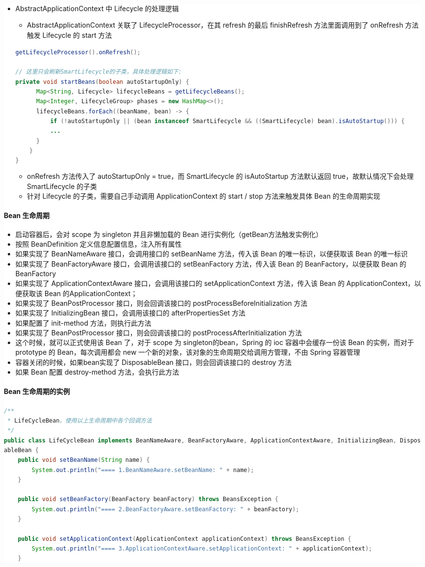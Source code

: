 - AbstractApplicationContext 中 Lifecycle 的处理逻辑

  - AbstractApplicationContext 关联了 LifecycleProcessor，在其 refresh 的最后 finishRefresh 方法里面调用到了 onRefresh 方法触发 Lifecycle 的 start 方法

  ```java
  getLifecycleProcessor().onRefresh();
  
  // 这里只会刷新SmartLifecycle的子类，具体处理逻辑如下:
  private void startBeans(boolean autoStartupOnly) {
  		Map<String, Lifecycle> lifecycleBeans = getLifecycleBeans();
  		Map<Integer, LifecycleGroup> phases = new HashMap<>();
  		lifecycleBeans.forEach((beanName, bean) -> {
  			if (!autoStartupOnly || (bean instanceof SmartLifecycle && ((SmartLifecycle) bean).isAutoStartup())) {
    		...
        }
      }
  }
  ```

  - onRefresh 方法传入了 autoStartupOnly = true，而 SmartLifecycle 的 isAutoStartup 方法默认返回 true，故默认情况下会处理 SmartLifecycle 的子类
  - 针对 Lifecycle 的子类，需要自己手动调用 ApplicationContext 的 start / stop 方法来触发具体 Bean 的生命周期实现



#### Bean 生命周期

- 启动容器后，会对 scope 为 singleton 并且非懒加载的 Bean 进行实例化（getBean方法触发实例化）
- 按照 BeanDefinition 定义信息配置信息，注入所有属性
- 如果实现了 BeanNameAware 接口，会调用接口的 setBeanName 方法，传入该 Bean 的唯一标识，以便获取该 Bean 的唯一标识
- 如果实现了 BeanFactoryAware 接口，会调用该接口的 setBeanFactory 方法，传入该 Bean 的 BeanFactory，以便获取 Bean 的 BeanFactory
- 如果实现了 ApplicationContextAware 接口，会调用该接口的 setApplicationContext 方法，传入该 Bean 的 ApplicationContext，以便获取该 Bean 的ApplicationContext；
- 如果实现了 BeanPostProcessor 接口，则会回调该接口的 postProcessBeforeInitialization 方法
- 如果实现了 InitializingBean 接口，会调用该接口的 afterPropertiesSet 方法
- 如果配置了 init-method 方法，则执行此方法
- 如果实现了 BeanPostProcessor 接口，则会回调该接口的 postProcessAfterInitialization 方法
- 这个时候，就可以正式使用该 Bean 了，对于 scope 为 singleton的bean，Spring 的 ioc 容器中会缓存一份该 Bean 的实例，而对于 prototype 的 Bean，每次调用都会 new 一个新的对象，该对象的生命周期交给调用方管理，不由 Spring 容器管理
- 容器关闭的时候，如果bean实现了 DisposableBean 接口，则会回调该接口的 destroy 方法
- 如果 Bean 配置 destroy-method 方法，会执行此方法



#### Bean 生命周期的实例

```java
/**
 * LifeCycleBean，使用以上生命周期中各个回调方法
 */
public class LifeCycleBean implements BeanNameAware, BeanFactoryAware, ApplicationContextAware, InitializingBean, DisposableBean {
    public void setBeanName(String name) {
        System.out.println("==== 1.BeanNameAware.setBeanName: " + name);
    }

    public void setBeanFactory(BeanFactory beanFactory) throws BeansException {
        System.out.println("==== 2.BeanFactoryAware.setBeanFactory: " + beanFactory);
    }

    public void setApplicationContext(ApplicationContext applicationContext) throws BeansException {
        System.out.println("==== 3.ApplicationContextAware.setApplicationContext: " + applicationContext);
    }
```